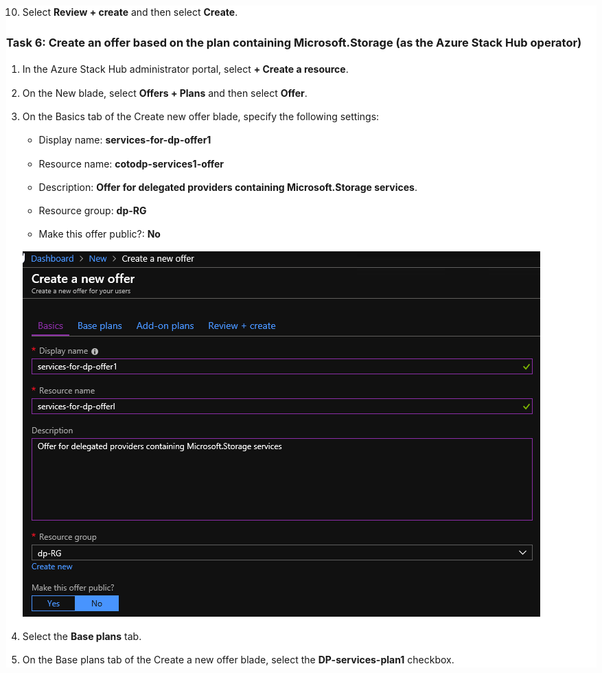 10. Select **Review + create** and then select **Create**. 

### Task 6: Create an offer based on the plan containing Microsoft.Storage (as the Azure Stack Hub operator)

1.  In the Azure Stack Hub administrator portal, select **+ Create a resource**. 

2.  On the New blade, select **Offers + Plans** and then select **Offer**.

3.  On the Basics tab of the Create new offer blade, specify the following settings:

    -  Display name: **services-for-dp-offer1**

    -  Resource name: **cotodp-services1-offer**

    -  Description: **Offer for delegated providers containing Microsoft.Storage services**.

    -  Resource group: **dp-RG**

    -  Make this offer public?: **No**

    ![In the Azure Stack Hub administrator portal, the Basics tab of the Create a new offer blade is displayed.](images/image17.png "Basics tab of the Create a new offer blade")

4.  Select the **Base plans** tab.

5.  On the Base plans tab of the Create a new offer blade, select the **DP-services-plan1** checkbox.
